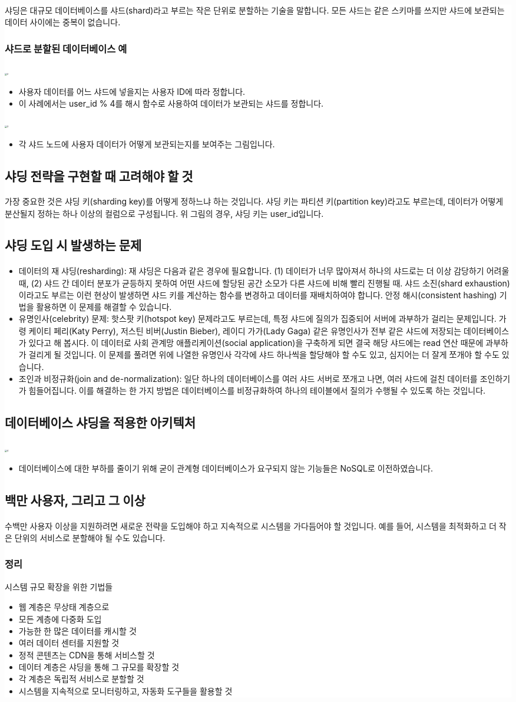 샤딩은 대규모 데이터베이스를 샤드(shard)라고 부르는 작은 단위로 분할하는 기술을 말합니다. 모든 샤드는 같은 스키마를 쓰지만 샤드에 보관되는 데이터 사이에는 중복이 없습니다.

### 샤드로 분할된 데이터베이스 예

<img src="https://raw.githubusercontent.com/smpark1020/tistory/master/System%20Design/%5B%EC%82%AC%EC%9A%A9%EC%9E%90%20%EC%88%98%EC%97%90%20%EB%94%B0%EB%A5%B8%20%EA%B7%9C%EB%AA%A8%20%ED%99%95%EC%9E%A5%EC%84%B1%5D%20%EB%8D%B0%EC%9D%B4%ED%84%B0%EB%B2%A0%EC%9D%B4%EC%8A%A4%EC%9D%98%20%EA%B7%9C%EB%AA%A8%20%ED%99%95%EC%9E%A5/2.jpg" alt="2" style="zoom:25%;" />

 

- 사용자 데이터를 어느 샤드에 넣을지는 사용자 ID에 따라 정합니다.
- 이 사례에서는 user_id % 4를 해시 함수로 사용하여 데이터가 보관되는 샤드를 정합니다.

<img src="https://raw.githubusercontent.com/smpark1020/tistory/master/System%20Design/%5B%EC%82%AC%EC%9A%A9%EC%9E%90%20%EC%88%98%EC%97%90%20%EB%94%B0%EB%A5%B8%20%EA%B7%9C%EB%AA%A8%20%ED%99%95%EC%9E%A5%EC%84%B1%5D%20%EB%8D%B0%EC%9D%B4%ED%84%B0%EB%B2%A0%EC%9D%B4%EC%8A%A4%EC%9D%98%20%EA%B7%9C%EB%AA%A8%20%ED%99%95%EC%9E%A5/3.jpg" alt="3" style="zoom:25%;" />

- 각 샤드 노드에 사용자 데이터가 어떻게 보관되는지를 보여주는 그림입니다.

## 샤딩 전략을 구현할 때 고려해야 할 것

가장 중요한 것은 샤딩 키(sharding key)를 어떻게 정하느냐 하는 것입니다. 샤딩 키는 파티션 키(partition key)라고도 부르는데, 데이터가 어떻게 분산될지 정하는 하나 이상의 컬럼으로 구성됩니다.
위 그림의 경우, 샤딩 키는 user_id입니다.

## 샤딩 도입 시 발생하는 문제

- 데이터의 재 샤딩(resharding): 재 샤딩은 다음과 같은 경우에 필요합니다. (1) 데이터가 너무 많아져서 하나의 샤드로는 더 이상 감당하기 어려울 때, (2) 샤드 간 데이터 분포가 균등하지 못하여 어떤 샤드에 할당된 공간 소모가 다른 샤드에 비해 빨리 진행될 때. 샤드 소진(shard exhaustion)이라고도 부르는 이런 현상이 발생하면 샤드 키를 계산하는 함수를 변경하고 데이터를 재배치하여야 합니다. 안정 해시(consistent hashing) 기법을 활용하면 이 문제를 해결할 수 있습니다.
- 유명인사(celebrity) 문제: 핫스팟 키(hotspot key) 문제라고도 부르는데, 특정 샤드에 질의가 집중되어 서버에 과부하가 걸리는 문제입니다. 가령 케이티 페리(Katy Perry), 저스틴 비버(Justin Bieber), 레이디 가가(Lady Gaga) 같은 유명인사가 전부 같은 샤드에 저장되는 데이터베이스가 있다고 해 봅시다. 이 데이터로 사회 관계망 애플리케이션(social application)을 구축하게 되면 결국 해당 샤드에는 read 연산 때문에 과부하가 걸리게 될 것입니다. 이 문제를 풀려면 위에 나열한 유명인사 각각에 샤드 하나씩을 할당해야 할 수도 있고, 심지어는 더 잘게 쪼개야 할 수도 있습니다.
- 조인과 비정규화(join and de-normalization): 일단 하나의 데이터베이스를 여러 샤드 서버로 쪼개고 나면, 여러 샤드에 걸친 데이터를 조인하기가 힘들어집니다. 이를 해결하는 한 가지 방법은 데이터베이스를 비정규화하여 하나의 테이블에서 질의가 수행될 수 있도록 하는 것입니다.

## 데이터베이스 샤딩을 적용한 아키텍처

<img src="https://raw.githubusercontent.com/smpark1020/tistory/master/System%20Design/%5B%EC%82%AC%EC%9A%A9%EC%9E%90%20%EC%88%98%EC%97%90%20%EB%94%B0%EB%A5%B8%20%EA%B7%9C%EB%AA%A8%20%ED%99%95%EC%9E%A5%EC%84%B1%5D%20%EB%8D%B0%EC%9D%B4%ED%84%B0%EB%B2%A0%EC%9D%B4%EC%8A%A4%EC%9D%98%20%EA%B7%9C%EB%AA%A8%20%ED%99%95%EC%9E%A5/4.jpg" alt="4" style="zoom:25%;" />

- 데이터베이스에 대한 부하를 줄이기 위해 굳이 관계형 데이터베이스가 요구되지 않는 기능들은 NoSQL로 이전하였습니다.





## 백만 사용자, 그리고 그 이상

수백만 사용자 이상을 지원하려면 새로운 전략을 도입해야 하고 지속적으로 시스템을 가다듬어야 할 것입니다. 예를 들어, 시스템을 최적화하고 더 작은 단위의 서비스로 분할해야 될 수도 있습니다.

### 정리

시스템 규모 확장을 위한 기법들

- 웹 계층은 무상태 계층으로
- 모든 계층에 다중화 도입
- 가능한 한 많은 데이터를 캐시할 것
- 여러 데이터 센터를 지원할 것
- 정적 콘텐츠는 CDN을 통해 서비스할 것
- 데이터 계층은 샤딩을 통해 그 규모를 확장할 것
- 각 계층은 독립적 서비스로 분할할 것
- 시스템을 지속적으로 모니터링하고, 자동화 도구들을 활용할 것
